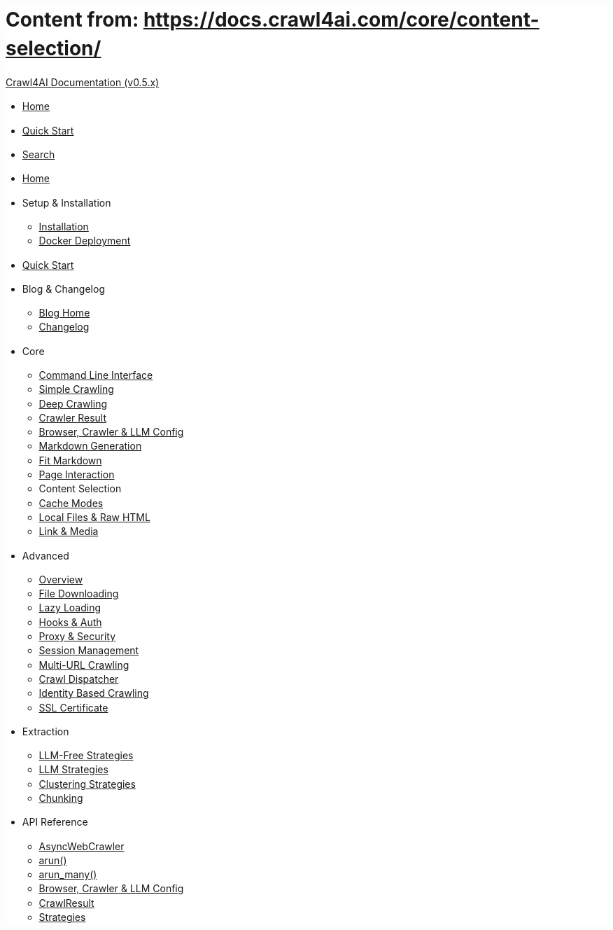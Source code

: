 # Content from: https://docs.crawl4ai.com/core/content-selection/

[Crawl4AI Documentation (v0.5.x)](https://docs.crawl4ai.com/)
  * [ Home ](https://docs.crawl4ai.com/)
  * [ Quick Start ](https://docs.crawl4ai.com/core/quickstart/)
  * [ Search ](https://docs.crawl4ai.com/core/content-selection/)


  * [Home](https://docs.crawl4ai.com/)
  * Setup & Installation
    * [Installation](https://docs.crawl4ai.com/core/installation/)
    * [Docker Deployment](https://docs.crawl4ai.com/core/docker-deployment/)
  * [Quick Start](https://docs.crawl4ai.com/core/quickstart/)
  * Blog & Changelog
    * [Blog Home](https://docs.crawl4ai.com/blog/)
    * [Changelog](https://github.com/unclecode/crawl4ai/blob/main/CHANGELOG.md)
  * Core
    * [Command Line Interface](https://docs.crawl4ai.com/core/cli/)
    * [Simple Crawling](https://docs.crawl4ai.com/core/simple-crawling/)
    * [Deep Crawling](https://docs.crawl4ai.com/core/deep-crawling/)
    * [Crawler Result](https://docs.crawl4ai.com/core/crawler-result/)
    * [Browser, Crawler & LLM Config](https://docs.crawl4ai.com/core/browser-crawler-config/)
    * [Markdown Generation](https://docs.crawl4ai.com/core/markdown-generation/)
    * [Fit Markdown](https://docs.crawl4ai.com/core/fit-markdown/)
    * [Page Interaction](https://docs.crawl4ai.com/core/page-interaction/)
    * Content Selection
    * [Cache Modes](https://docs.crawl4ai.com/core/cache-modes/)
    * [Local Files & Raw HTML](https://docs.crawl4ai.com/core/local-files/)
    * [Link & Media](https://docs.crawl4ai.com/core/link-media/)
  * Advanced
    * [Overview](https://docs.crawl4ai.com/advanced/advanced-features/)
    * [File Downloading](https://docs.crawl4ai.com/advanced/file-downloading/)
    * [Lazy Loading](https://docs.crawl4ai.com/advanced/lazy-loading/)
    * [Hooks & Auth](https://docs.crawl4ai.com/advanced/hooks-auth/)
    * [Proxy & Security](https://docs.crawl4ai.com/advanced/proxy-security/)
    * [Session Management](https://docs.crawl4ai.com/advanced/session-management/)
    * [Multi-URL Crawling](https://docs.crawl4ai.com/advanced/multi-url-crawling/)
    * [Crawl Dispatcher](https://docs.crawl4ai.com/advanced/crawl-dispatcher/)
    * [Identity Based Crawling](https://docs.crawl4ai.com/advanced/identity-based-crawling/)
    * [SSL Certificate](https://docs.crawl4ai.com/advanced/ssl-certificate/)
  * Extraction
    * [LLM-Free Strategies](https://docs.crawl4ai.com/extraction/no-llm-strategies/)
    * [LLM Strategies](https://docs.crawl4ai.com/extraction/llm-strategies/)
    * [Clustering Strategies](https://docs.crawl4ai.com/extraction/clustring-strategies/)
    * [Chunking](https://docs.crawl4ai.com/extraction/chunking/)
  * API Reference
    * [AsyncWebCrawler](https://docs.crawl4ai.com/api/async-webcrawler/)
    * [arun()](https://docs.crawl4ai.com/api/arun/)
    * [arun_many()](https://docs.crawl4ai.com/api/arun_many/)
    * [Browser, Crawler & LLM Config](https://docs.crawl4ai.com/api/parameters/)
    * [CrawlResult](https://docs.crawl4ai.com/api/crawl-result/)
    * [Strategies](https://docs.crawl4ai.com/api/strategies/)
